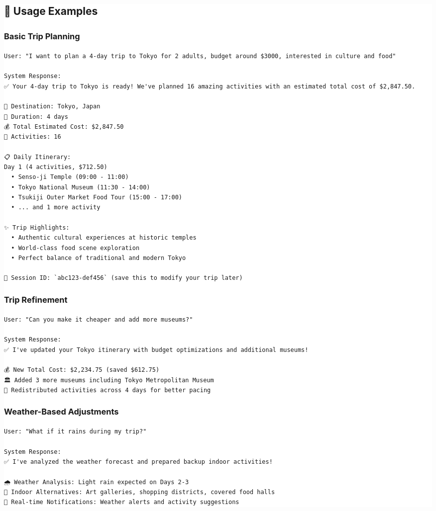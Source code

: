 ## 🎯 Usage Examples

### Basic Trip Planning
```
User: "I want to plan a 4-day trip to Tokyo for 2 adults, budget around $3000, interested in culture and food"

System Response:
✅ Your 4-day trip to Tokyo is ready! We've planned 16 amazing activities with an estimated total cost of $2,847.50.

📍 Destination: Tokyo, Japan
📅 Duration: 4 days
💰 Total Estimated Cost: $2,847.50
🎯 Activities: 16

📋 Daily Itinerary:
Day 1 (4 activities, $712.50)
  • Senso-ji Temple (09:00 - 11:00)
  • Tokyo National Museum (11:30 - 14:00)
  • Tsukiji Outer Market Food Tour (15:00 - 17:00)
  • ... and 1 more activity

✨ Trip Highlights:
  • Authentic cultural experiences at historic temples
  • World-class food scene exploration
  • Perfect balance of traditional and modern Tokyo

🔗 Session ID: `abc123-def456` (save this to modify your trip later)
```

### Trip Refinement
```
User: "Can you make it cheaper and add more museums?"

System Response:
✅ I've updated your Tokyo itinerary with budget optimizations and additional museums!

💰 New Total Cost: $2,234.75 (saved $612.75)
🏛️ Added 3 more museums including Tokyo Metropolitan Museum
📅 Redistributed activities across 4 days for better pacing
```

### Weather-Based Adjustments
```
User: "What if it rains during my trip?"

System Response:
✅ I've analyzed the weather forecast and prepared backup indoor activities!

🌧️ Weather Analysis: Light rain expected on Days 2-3
🏢 Indoor Alternatives: Art galleries, shopping districts, covered food halls
📱 Real-time Notifications: Weather alerts and activity suggestions
```
